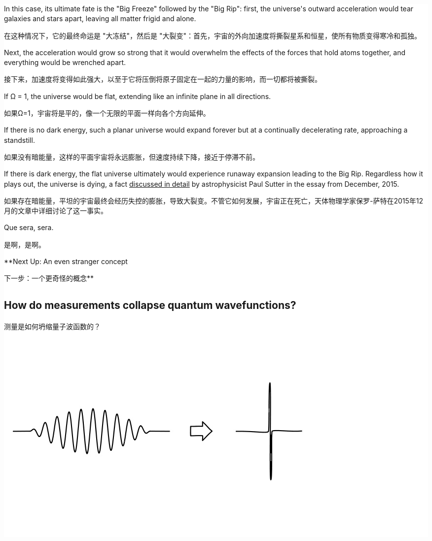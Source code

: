 In this case, its ultimate fate is the "Big Freeze" followed by the "Big Rip": first, the universe's outward acceleration would tear galaxies and stars apart, leaving all matter frigid and alone.  

在这种情况下，它的最终命运是 "大冻结"，然后是 "大裂变"：首先，宇宙的外向加速度将撕裂星系和恒星，使所有物质变得寒冷和孤独。  

Next, the acceleration would grow so strong that it would overwhelm the effects of the forces that hold atoms together, and everything would be wrenched apart.  

接下来，加速度将变得如此强大，以至于它将压倒将原子固定在一起的力量的影响，而一切都将被撕裂。

If Ω = 1, the universe would be flat, extending like an infinite plane in all directions.  

如果Ω=1，宇宙将是平的，像一个无限的平面一样向各个方向延伸。  

If there is no dark energy, such a planar universe would expand forever but at a continually decelerating rate, approaching a standstill.  

如果没有暗能量，这样的平面宇宙将永远膨胀，但速度持续下降，接近于停滞不前。  

If there is dark energy, the flat universe ultimately would experience runaway expansion leading to the Big Rip. Regardless how it plays out, the universe is dying, a fact [discussed in detail](http://www.space.com/31282-the-universe-is-dying.html) by astrophysicist Paul Sutter in the essay from December, 2015.  

如果存在暗能量，平坦的宇宙最终会经历失控的膨胀，导致大裂变。不管它如何发展，宇宙正在死亡，天体物理学家保罗-萨特在2015年12月的文章中详细讨论了这一事实。

Que sera, sera.  

是啊，是啊。

**Next Up: An even stranger concept  

下一步：一个更奇怪的概念**

## How do measurements collapse quantum wavefunctions?  

测量是如何坍缩量子波函数的？

![Performing a measurement on a particle collapses its wavefunction, causing it to assume one value for the attribute being measured.](VHJyXQajBUnHaxdQemHAKY.jpg)
